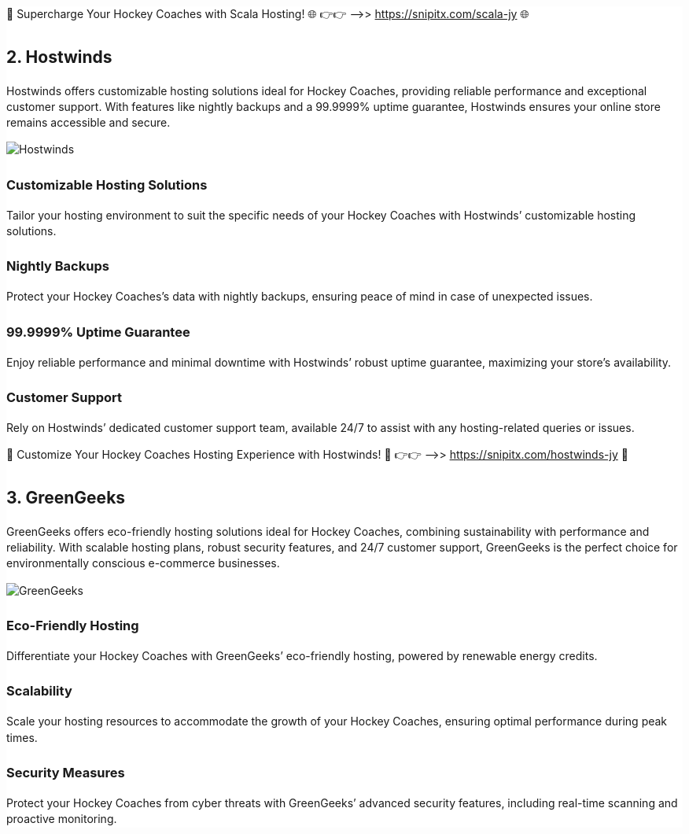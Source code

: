 🚀 Supercharge Your Hockey Coaches with Scala Hosting! 🌐
👉👉 -->> https://snipitx.com/scala-jy 🌐

## 2. Hostwinds

Hostwinds offers customizable hosting solutions ideal for Hockey Coaches, providing reliable performance and exceptional customer support. With features like nightly backups and a 99.9999% uptime guarantee, Hostwinds ensures your online store remains accessible and secure.

![Hostwinds](https://i.imgur.com/53aSNXx.jpeg "Hostwinds Hosting")

### Customizable Hosting Solutions
Tailor your hosting environment to suit the specific needs of your Hockey Coaches with Hostwinds’ customizable hosting solutions.

### Nightly Backups
Protect your Hockey Coaches’s data with nightly backups, ensuring peace of mind in case of unexpected issues.

### 99.9999% Uptime Guarantee
Enjoy reliable performance and minimal downtime with Hostwinds’ robust uptime guarantee, maximizing your store’s availability.

### Customer Support
Rely on Hostwinds’ dedicated customer support team, available 24/7 to assist with any hosting-related queries or issues.

🌟 Customize Your Hockey Coaches Hosting Experience with Hostwinds! 🚀
👉👉 -->> https://snipitx.com/hostwinds-jy 🚀


## 3. GreenGeeks

GreenGeeks offers eco-friendly hosting solutions ideal for Hockey Coaches, combining sustainability with performance and reliability. With scalable hosting plans, robust security features, and 24/7 customer support, GreenGeeks is the perfect choice for environmentally conscious e-commerce businesses.

![GreenGeeks](https://i.imgur.com/eEwuntu.jpg "GreenGeeks Hosting")

### Eco-Friendly Hosting
Differentiate your Hockey Coaches with GreenGeeks’ eco-friendly hosting, powered by renewable energy credits.

### Scalability
Scale your hosting resources to accommodate the growth of your Hockey Coaches, ensuring optimal performance during peak times.

### Security Measures
Protect your Hockey Coaches from cyber threats with GreenGeeks’ advanced security features, including real-time scanning and proactive monitoring.

